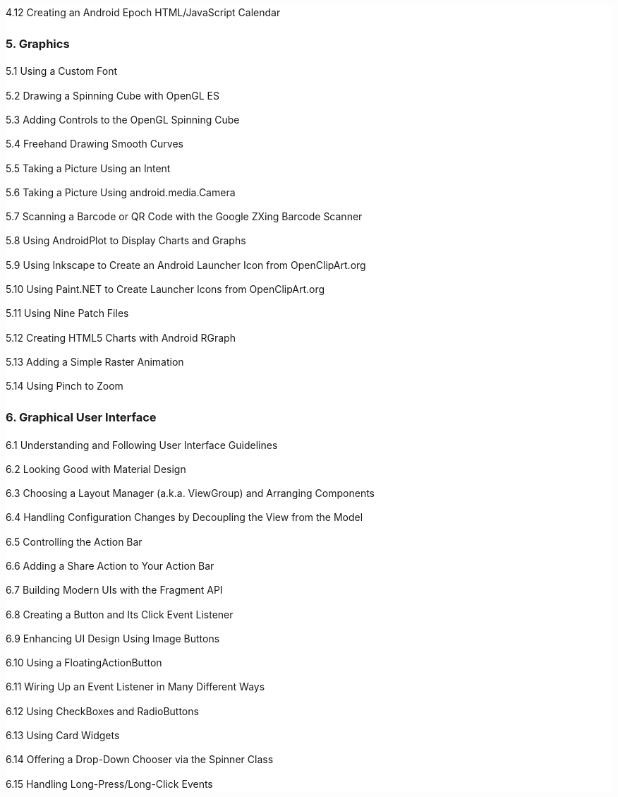 4.12 Creating an Android Epoch HTML/JavaScript Calendar


### 5. Graphics

5.1 Using a Custom Font

5.2 Drawing a Spinning Cube with OpenGL ES

5.3 Adding Controls to the OpenGL Spinning Cube

5.4 Freehand Drawing Smooth Curves

5.5 Taking a Picture Using an Intent

5.6 Taking a Picture Using android.media.Camera

5.7 Scanning a Barcode or QR Code with the Google ZXing Barcode Scanner

5.8 Using AndroidPlot to Display Charts and Graphs

5.9 Using Inkscape to Create an Android Launcher Icon from OpenClipArt.org

5.10 Using Paint.NET to Create Launcher Icons from OpenClipArt.org

5.11 Using Nine Patch Files

5.12 Creating HTML5 Charts with Android RGraph

5.13 Adding a Simple Raster Animation

5.14 Using Pinch to Zoom


### 6. Graphical User Interface

6.1 Understanding and Following User Interface Guidelines

6.2 Looking Good with Material Design

6.3 Choosing a Layout Manager (a.k.a. ViewGroup) and Arranging Components

6.4 Handling Configuration Changes by Decoupling the View from the Model

6.5 Controlling the Action Bar

6.6 Adding a Share Action to Your Action Bar

6.7 Building Modern UIs with the Fragment API

6.8 Creating a Button and Its Click Event Listener

6.9 Enhancing UI Design Using Image Buttons

6.10 Using a FloatingActionButton

6.11 Wiring Up an Event Listener in Many Different Ways

6.12 Using CheckBoxes and RadioButtons

6.13 Using Card Widgets

6.14 Offering a Drop-Down Chooser via the Spinner Class

6.15 Handling Long-Press/Long-Click Events
